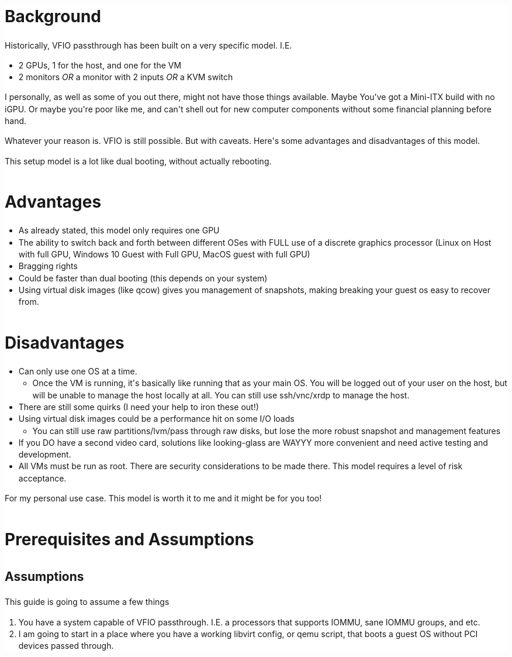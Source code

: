 # Background
Historically, VFIO passthrough has been built on a very specific model. I.E.

* 2 GPUs, 1 for the host, and one for the VM
* 2 monitors *OR* a monitor with 2 inputs *OR* a KVM switch

I personally, as well as some of you out there, might not have those things available. Maybe You've got a Mini-ITX build with no iGPU. Or maybe you're poor like me, and can't shell out for new computer components without some financial  planning before hand.

Whatever your reason is. VFIO is still possible. But with caveats. Here's some advantages and disadvantages of this model.

This setup model is a lot like dual booting, without actually rebooting.

# Advantages
* As already stated, this model only requires one GPU
* The ability to switch back and forth between different OSes with FULL use of a discrete graphics processor (Linux on Host with full GPU, Windows 10 Guest with Full GPU, MacOS guest with full GPU)
* Bragging rights
* Could be faster than dual booting (this depends on your system)
* Using virtual disk images (like qcow) gives you management of snapshots, making breaking your guest os easy to recover from.

# Disadvantages
* Can only use one OS at a time.
	- Once the VM is running, it's basically like running that as your main OS. You  will be logged out of your user on the host, but will be unable to manage the host locally at all. You can still use ssh/vnc/xrdp to manage the host.
* There are still some quirks (I need your help to iron these out!)
* Using virtual disk images could be a performance hit on some I/O loads
	- You can still use raw partitions/lvm/pass through raw disks, but lose the more robust snapshot and management features
* If you DO have a second video card, solutions like looking-glass are WAYYY more convenient and need active testing and development.
* All VMs must be run as root. There are security considerations to be made there. This model requires a level of risk acceptance.

For my personal use case. This model is worth it to me and it might be for you too!

# Prerequisites and Assumptions

## Assumptions
This guide is going to assume a few things

1. You have a system capable of VFIO passthrough. I.E. a processors that supports IOMMU, sane IOMMU groups, and etc.
2. I am going to start in a place where you have a working libvirt config, or qemu script, that boots a guest OS without PCI devices passed through.
